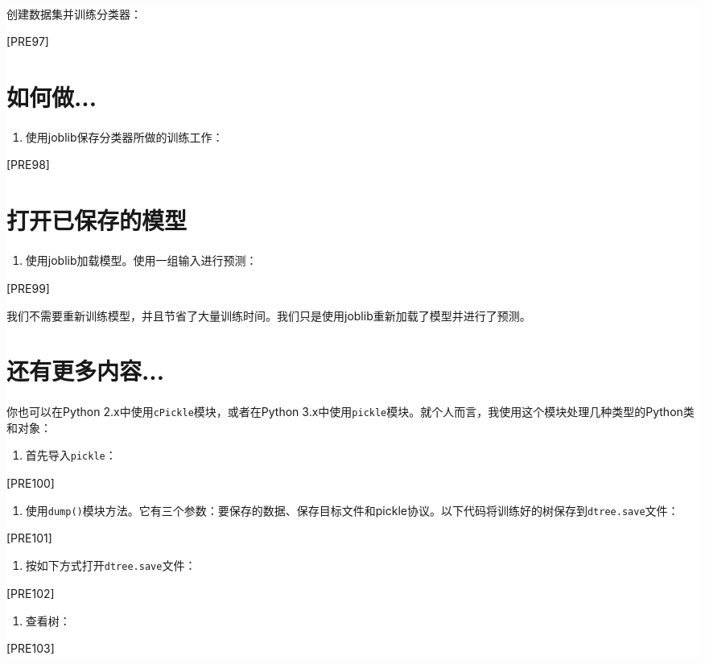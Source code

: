 创建数据集并训练分类器：

[PRE97]

# 如何做...

1.  使用joblib保存分类器所做的训练工作：

[PRE98]

# 打开已保存的模型

1.  使用joblib加载模型。使用一组输入进行预测：

[PRE99]

我们不需要重新训练模型，并且节省了大量训练时间。我们只是使用joblib重新加载了模型并进行了预测。

# 还有更多内容...

你也可以在Python 2.x中使用`cPickle`模块，或者在Python 3.x中使用`pickle`模块。就个人而言，我使用这个模块处理几种类型的Python类和对象：

1.  首先导入`pickle`：

[PRE100]

1.  使用`dump()`模块方法。它有三个参数：要保存的数据、保存目标文件和pickle协议。以下代码将训练好的树保存到`dtree.save`文件：

[PRE101]

1.  按如下方式打开`dtree.save`文件：

[PRE102]

1.  查看树：

[PRE103]
